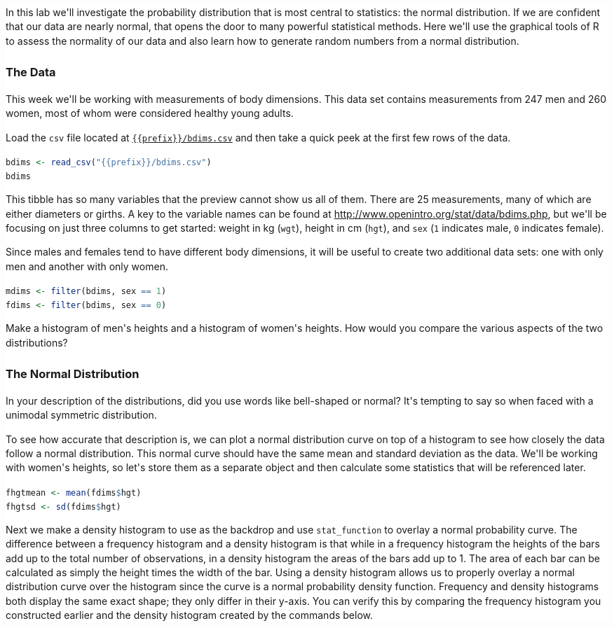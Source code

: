 In this lab we'll investigate the probability distribution that is most central to statistics: the normal distribution. If we are confident that our data are nearly normal, that opens the door to many powerful statistical methods. Here we'll use the graphical tools of R to assess the normality of our data and also learn how to generate random numbers from a normal distribution.

### The Data

This week we'll be working with measurements of body dimensions. This data set contains measurements from 247 men and 260 women, most of whom were considered healthy young adults.

Load the `csv` file located at [`{{prefix}}/bdims.csv`]({{prefix}}/bdims.csv) and then take a quick peek at the first few rows of the data. 

```R
bdims <- read_csv("{{prefix}}/bdims.csv")
bdims
```

This tibble has so many variables that the preview cannot show us all of them. There are 25 measurements, many of which are either diameters or girths. A key to the variable names can be found at <http://www.openintro.org/stat/data/bdims.php>, but we'll be focusing on just three columns to get started: weight in kg (`wgt`), height in cm (`hgt`), and `sex` (`1` indicates male, `0` indicates female).

Since males and females tend to have different body dimensions, it will be useful to create two additional data sets: one with only men and another with only women.

```R
mdims <- filter(bdims, sex == 1)
fdims <- filter(bdims, sex == 0)
```

<div class="exercise">
Make a histogram of men's heights and a histogram of women's heights. How would you compare the various aspects of the two distributions?
</div>

### The Normal Distribution

In your description of the distributions, did you use words like bell-shaped or normal? It's tempting to say so when faced with a unimodal symmetric distribution.

To see how accurate that description is, we can plot a normal distribution curve on top of a histogram to see how closely the data follow a normal distribution. This normal curve should have the same mean and standard deviation as the data. We'll be working with women's heights, so let's store them as a separate object and then calculate some statistics that will be referenced later.

```R
fhgtmean <- mean(fdims$hgt)
fhgtsd <- sd(fdims$hgt)
```

Next we make a density histogram to use as the backdrop and use `stat_function` to overlay a normal probability curve. The difference between a frequency histogram and a density histogram is that while in a frequency histogram the heights of the bars add up to the total number of observations, in a density histogram the areas of the bars add up to 1. The area of each bar can be calculated as simply the height times the width of the bar. Using a density histogram allows us to properly overlay a normal distribution curve over the histogram since the curve is a normal probability density function. Frequency and density histograms both display the same exact shape; they only differ in their y-axis. You can verify this by comparing the frequency histogram you constructed earlier and the density histogram created by the commands below.

